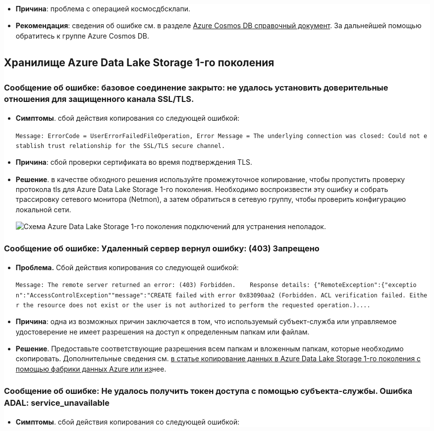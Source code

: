 - **Причина**: проблема с операцией космосдбсклапи.

- **Рекомендация**: сведения об ошибке см. в разделе [Azure Cosmos DB справочный документ](../cosmos-db/troubleshoot-dot-net-sdk.md). За дальнейшей помощью обратитесь к группе Azure Cosmos DB.

## <a name="azure-data-lake-storage-gen1"></a>Хранилище Azure Data Lake Storage 1-го поколения

### <a name="error-message-the-underlying-connection-was-closed-could-not-establish-trust-relationship-for-the-ssltls-secure-channel"></a>Сообщение об ошибке: базовое соединение закрыто: не удалось установить доверительные отношения для защищенного канала SSL/TLS.

- **Симптомы**. сбой действия копирования со следующей ошибкой: 

    `Message: ErrorCode = UserErrorFailedFileOperation, Error Message = The underlying connection was closed: Could not establish trust relationship for the SSL/TLS secure channel.`

- **Причина**: сбой проверки сертификата во время подтверждения TLS.

- **Решение**. в качестве обходного решения используйте промежуточное копирование, чтобы пропустить проверку протокола tls для Azure Data Lake Storage 1-го поколения. Необходимо воспроизвести эту ошибку и собрать трассировку сетевого монитора (Netmon), а затем обратиться в сетевую группу, чтобы проверить конфигурацию локальной сети.

    ![Схема Azure Data Lake Storage 1-го поколения подключений для устранения неполадок.](./media/connector-troubleshoot-guide/adls-troubleshoot.png)


### <a name="error-message-the-remote-server-returned-an-error-403-forbidden"></a>Сообщение об ошибке: Удаленный сервер вернул ошибку: (403) Запрещено

- **Проблема.** Сбой действия копирования со следующей ошибкой: 

   `Message: The remote server returned an error: (403) Forbidden.   
    Response details: {"RemoteException":{"exception":"AccessControlException""message":"CREATE failed with error 0x83090aa2 (Forbidden. ACL verification failed. Either the resource does not exist or the user is not authorized to perform the requested operation.)....`

- **Причина**: одна из возможных причин заключается в том, что используемый субъект-служба или управляемое удостоверение не имеет разрешения на доступ к определенным папкам или файлам.

- **Решение**. Предоставьте соответствующие разрешения всем папкам и вложенным папкам, которые необходимо скопировать. Дополнительные сведения см. [в статье копирование данных в Azure Data Lake Storage 1-го поколения с помощью фабрики данных Azure или из](connector-azure-data-lake-store.md#linked-service-properties)нее.

### <a name="error-message-failed-to-get-access-token-by-using-service-principal-adal-error-service_unavailable"></a>Сообщение об ошибке: Не удалось получить токен доступа с помощью субъекта-службы. Ошибка ADAL: service_unavailable

- **Симптомы**. сбой действия копирования со следующей ошибкой:
